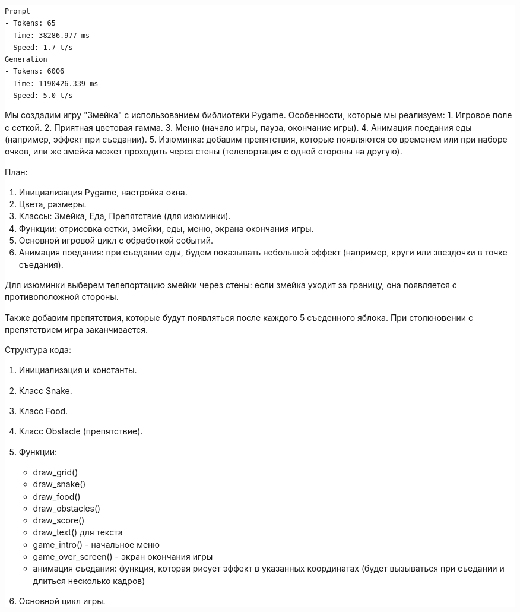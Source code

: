 ```text
Prompt
- Tokens: 65
- Time: 38286.977 ms
- Speed: 1.7 t/s
Generation
- Tokens: 6006
- Time: 1190426.339 ms
- Speed: 5.0 t/s
```

<think>
Мы создадим игру "Змейка" с использованием библиотеки Pygame.
 Особенности, которые мы реализуем:
 1. Игровое поле с сеткой.
 2. Приятная цветовая гамма.
 3. Меню (начало игры, пауза, окончание игры).
 4. Анимация поедания еды (например, эффект при съедании).
 5. Изюминка: добавим препятствия, которые появляются со временем или при наборе очков, или же змейка может проходить через стены (телепортация с одной стороны на другую).

 План:
 1. Инициализация Pygame, настройка окна.
 2. Цвета, размеры.
 3. Классы: Змейка, Еда, Препятствие (для изюминки).
 4. Функции: отрисовка сетки, змейки, еды, меню, экрана окончания игры.
 5. Основной игровой цикл с обработкой событий.
 6. Анимация поедания: при съедании еды, будем показывать небольшой эффект (например, круги или звездочки в точке съедания).

 Для изюминки выберем телепортацию змейки через стены: если змейка уходит за границу, она появляется с противоположной стороны.

 Также добавим препятствия, которые будут появляться после каждого 5 съеденного яблока. При столкновении с препятствием игра заканчивается.

 Структура кода:

 1. Инициализация и константы.
 2. Класс Snake.
 3. Класс Food.
 4. Класс Obstacle (препятствие).
 5. Функции:
    - draw_grid()
    - draw_snake()
    - draw_food()
    - draw_obstacles()
    - draw_score()
    - draw_text() для текста
    - game_intro() - начальное меню
    - game_over_screen() - экран окончания игры
    - анимация съедания: функция, которая рисует эффект в указанных координатах (будет вызываться при съедании и длиться несколько кадров)

 6. Основной цикл игры.
